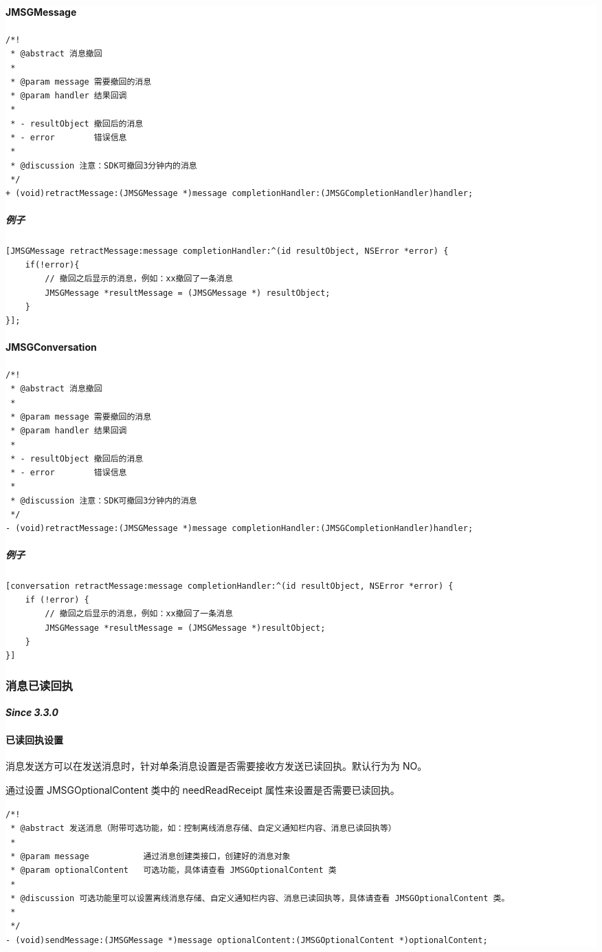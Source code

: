 
#### JMSGMessage
	/*!
	 * @abstract 消息撤回
	 *
	 * @param message 需要撤回的消息
	 * @param handler 结果回调
	 *
	 * - resultObject 撤回后的消息
	 * - error        错误信息
	 *
	 * @discussion 注意：SDK可撤回3分钟内的消息
	 */
	+ (void)retractMessage:(JMSGMessage *)message completionHandler:(JMSGCompletionHandler)handler;
##### 例子
	[JMSGMessage retractMessage:message completionHandler:^(id resultObject, NSError *error) {
		if(!error){
			// 撤回之后显示的消息，例如：xx撤回了一条消息
			JMSGMessage *resultMessage = (JMSGMessage *) resultObject;
		}
	}];
#### JMSGConversation
	/*!
	 * @abstract 消息撤回
	 *
	 * @param message 需要撤回的消息
	 * @param handler 结果回调
	 *
	 * - resultObject 撤回后的消息
	 * - error        错误信息
	 *
	 * @discussion 注意：SDK可撤回3分钟内的消息
	 */
	- (void)retractMessage:(JMSGMessage *)message completionHandler:(JMSGCompletionHandler)handler;
##### 例子
	[conversation retractMessage:message completionHandler:^(id resultObject, NSError *error) {
	    if (!error) {
		    // 撤回之后显示的消息，例如：xx撤回了一条消息
	        JMSGMessage *resultMessage = (JMSGMessage *)resultObject;
	    }
	}]

### 消息已读回执
***Since 3.3.0***
#### 已读回执设置
消息发送方可以在发送消息时，针对单条消息设置是否需要接收方发送已读回执。默认行为为 NO。

通过设置 JMSGOptionalContent 类中的 needReadReceipt 属性来设置是否需要已读回执。

```
/*!
 * @abstract 发送消息（附带可选功能，如：控制离线消息存储、自定义通知栏内容、消息已读回执等）
 *
 * @param message           通过消息创建类接口，创建好的消息对象
 * @param optionalContent   可选功能，具体请查看 JMSGOptionalContent 类
 *
 * @discussion 可选功能里可以设置离线消息存储、自定义通知栏内容、消息已读回执等，具体请查看 JMSGOptionalContent 类。
 *
 */
- (void)sendMessage:(JMSGMessage *)message optionalContent:(JMSGOptionalContent *)optionalContent;
```

